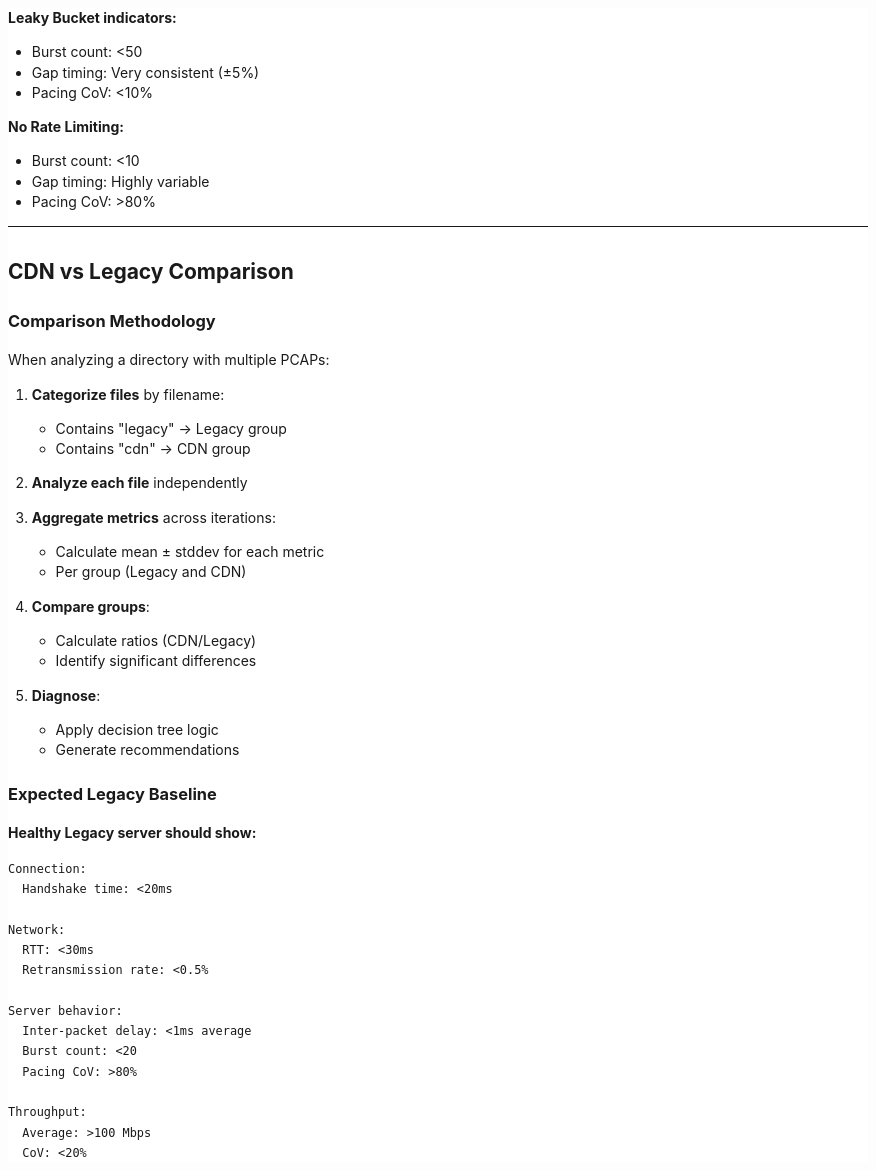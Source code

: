 **Leaky Bucket indicators:**
- Burst count: <50
- Gap timing: Very consistent (±5%)
- Pacing CoV: <10%

**No Rate Limiting:**
- Burst count: <10
- Gap timing: Highly variable
- Pacing CoV: >80%

---

## CDN vs Legacy Comparison

### Comparison Methodology

When analyzing a directory with multiple PCAPs:

1. **Categorize files** by filename:
   - Contains "legacy" → Legacy group
   - Contains "cdn" → CDN group

2. **Analyze each file** independently

3. **Aggregate metrics** across iterations:
   - Calculate mean ± stddev for each metric
   - Per group (Legacy and CDN)

4. **Compare groups**:
   - Calculate ratios (CDN/Legacy)
   - Identify significant differences

5. **Diagnose**:
   - Apply decision tree logic
   - Generate recommendations

### Expected Legacy Baseline

**Healthy Legacy server should show:**

```
Connection:
  Handshake time: <20ms

Network:
  RTT: <30ms
  Retransmission rate: <0.5%

Server behavior:
  Inter-packet delay: <1ms average
  Burst count: <20
  Pacing CoV: >80%

Throughput:
  Average: >100 Mbps
  CoV: <20%
```

